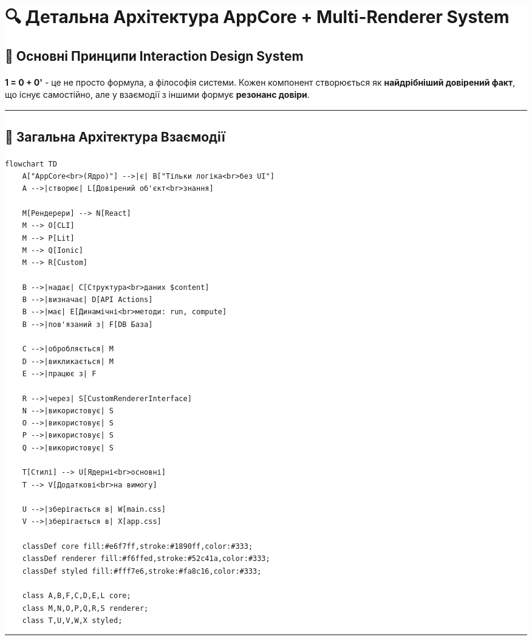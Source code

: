 # 🔍 Детальна Архітектура AppCore + Multi-Renderer System

## 🧩 Основні Принципи Interaction Design System

**1 = 0 + 0'** - це не просто формула, а філософія системи. Кожен компонент створюється як **найдрібніший довірений факт**, що існує самостійно, але у взаємодії з іншими формує **резонанс довіри**.

---

## 🔄 Загальна Архітектура Взаємодії

```mermaid
flowchart TD
    A["AppCore<br>(Ядро)"] -->|є| B["Тільки логіка<br>без UI"]
    A -->|створює| L[Довірений об'єкт<br>знання]
    
    M[Рендерери] --> N[React]
    M --> O[CLI]
    M --> P[Lit]
    M --> Q[Ionic]
    M --> R[Custom]
    
    B -->|надає| C[Структура<br>даних $content]
    B -->|визначає| D[API Actions]
    B -->|має| E[Динамічні<br>методи: run, compute]
    B -->|пов'язаний з| F[DB База]
    
    C -->|обробляється| M
    D -->|викликається| M
    E -->|працює з| F
    
    R -->|через| S[CustomRendererInterface]
    N -->|використовує| S
    O -->|використовує| S
    P -->|використовує| S
    Q -->|використовує| S
    
    T[Стилі] --> U[Ядерні<br>основні]
    T --> V[Додаткові<br>на вимогу]
    
    U -->|зберігається в| W[main.css]
    V -->|зберігається в| X[app.css]
    
    classDef core fill:#e6f7ff,stroke:#1890ff,color:#333;
    classDef renderer fill:#f6ffed,stroke:#52c41a,color:#333;
    classDef styled fill:#fff7e6,stroke:#fa8c16,color:#333;
    
    class A,B,F,C,D,E,L core;
    class M,N,O,P,Q,R,S renderer;
    class T,U,V,W,X styled;
```

---
